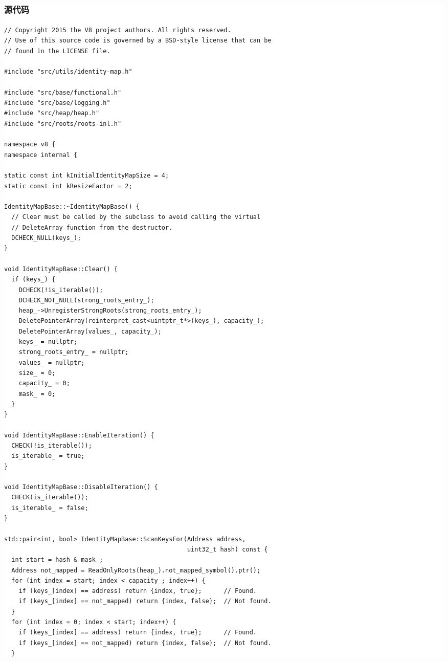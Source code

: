 ### 源代码
```
// Copyright 2015 the V8 project authors. All rights reserved.
// Use of this source code is governed by a BSD-style license that can be
// found in the LICENSE file.

#include "src/utils/identity-map.h"

#include "src/base/functional.h"
#include "src/base/logging.h"
#include "src/heap/heap.h"
#include "src/roots/roots-inl.h"

namespace v8 {
namespace internal {

static const int kInitialIdentityMapSize = 4;
static const int kResizeFactor = 2;

IdentityMapBase::~IdentityMapBase() {
  // Clear must be called by the subclass to avoid calling the virtual
  // DeleteArray function from the destructor.
  DCHECK_NULL(keys_);
}

void IdentityMapBase::Clear() {
  if (keys_) {
    DCHECK(!is_iterable());
    DCHECK_NOT_NULL(strong_roots_entry_);
    heap_->UnregisterStrongRoots(strong_roots_entry_);
    DeletePointerArray(reinterpret_cast<uintptr_t*>(keys_), capacity_);
    DeletePointerArray(values_, capacity_);
    keys_ = nullptr;
    strong_roots_entry_ = nullptr;
    values_ = nullptr;
    size_ = 0;
    capacity_ = 0;
    mask_ = 0;
  }
}

void IdentityMapBase::EnableIteration() {
  CHECK(!is_iterable());
  is_iterable_ = true;
}

void IdentityMapBase::DisableIteration() {
  CHECK(is_iterable());
  is_iterable_ = false;
}

std::pair<int, bool> IdentityMapBase::ScanKeysFor(Address address,
                                                  uint32_t hash) const {
  int start = hash & mask_;
  Address not_mapped = ReadOnlyRoots(heap_).not_mapped_symbol().ptr();
  for (int index = start; index < capacity_; index++) {
    if (keys_[index] == address) return {index, true};      // Found.
    if (keys_[index] == not_mapped) return {index, false};  // Not found.
  }
  for (int index = 0; index < start; index++) {
    if (keys_[index] == address) return {index, true};      // Found.
    if (keys_[index] == not_mapped) return {index, false};  // Not found.
  }
```